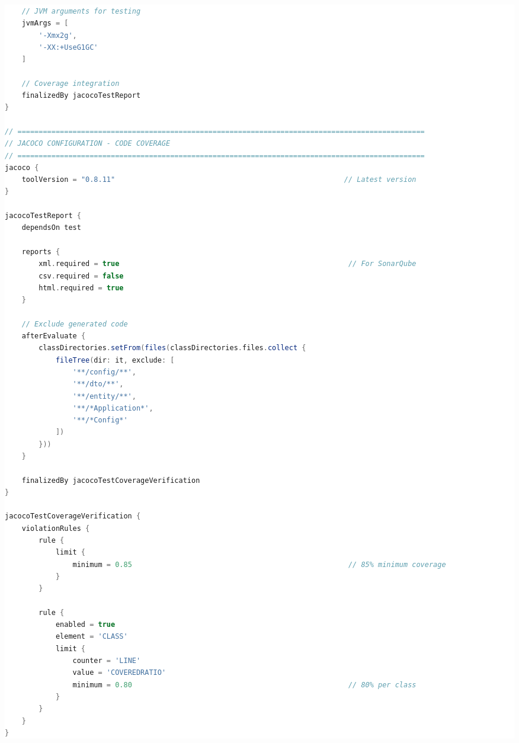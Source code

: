```gradle
    // JVM arguments for testing
    jvmArgs = [
        '-Xmx2g',
        '-XX:+UseG1GC'
    ]
    
    // Coverage integration
    finalizedBy jacocoTestReport
}

// ================================================================================================
// JACOCO CONFIGURATION - CODE COVERAGE
// ================================================================================================
jacoco {
    toolVersion = "0.8.11"                                                      // Latest version
}

jacocoTestReport {
    dependsOn test
    
    reports {
        xml.required = true                                                      // For SonarQube
        csv.required = false
        html.required = true
    }
    
    // Exclude generated code
    afterEvaluate {
        classDirectories.setFrom(files(classDirectories.files.collect {
            fileTree(dir: it, exclude: [
                '**/config/**',
                '**/dto/**',
                '**/entity/**',
                '**/*Application*',
                '**/*Config*'
            ])
        }))
    }
    
    finalizedBy jacocoTestCoverageVerification
}

jacocoTestCoverageVerification {
    violationRules {
        rule {
            limit {
                minimum = 0.85                                                   // 85% minimum coverage
            }
        }
        
        rule {
            enabled = true
            element = 'CLASS'
            limit {
                counter = 'LINE'
                value = 'COVEREDRATIO'
                minimum = 0.80                                                   // 80% per class
            }
        }
    }
}

```